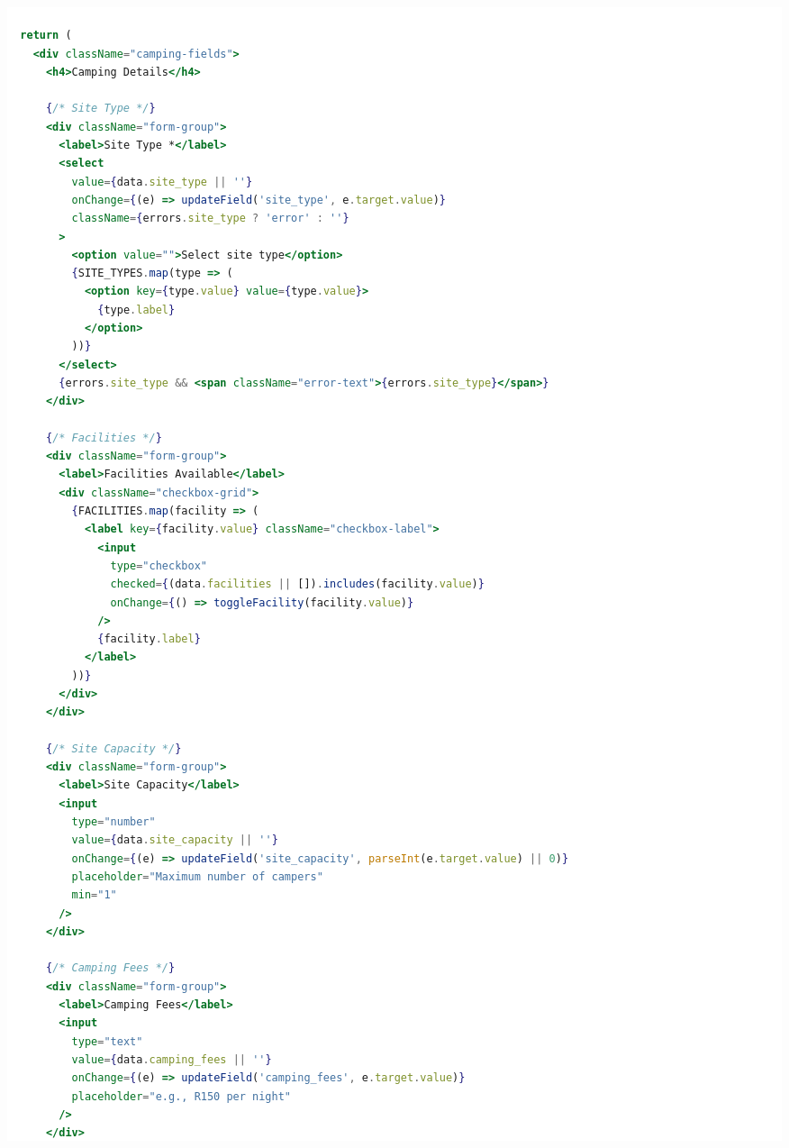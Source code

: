 ```jsx

  return (
    <div className="camping-fields">
      <h4>Camping Details</h4>

      {/* Site Type */}
      <div className="form-group">
        <label>Site Type *</label>
        <select
          value={data.site_type || ''}
          onChange={(e) => updateField('site_type', e.target.value)}
          className={errors.site_type ? 'error' : ''}
        >
          <option value="">Select site type</option>
          {SITE_TYPES.map(type => (
            <option key={type.value} value={type.value}>
              {type.label}
            </option>
          ))}
        </select>
        {errors.site_type && <span className="error-text">{errors.site_type}</span>}
      </div>

      {/* Facilities */}
      <div className="form-group">
        <label>Facilities Available</label>
        <div className="checkbox-grid">
          {FACILITIES.map(facility => (
            <label key={facility.value} className="checkbox-label">
              <input
                type="checkbox"
                checked={(data.facilities || []).includes(facility.value)}
                onChange={() => toggleFacility(facility.value)}
              />
              {facility.label}
            </label>
          ))}
        </div>
      </div>

      {/* Site Capacity */}
      <div className="form-group">
        <label>Site Capacity</label>
        <input
          type="number"
          value={data.site_capacity || ''}
          onChange={(e) => updateField('site_capacity', parseInt(e.target.value) || 0)}
          placeholder="Maximum number of campers"
          min="1"
        />
      </div>

      {/* Camping Fees */}
      <div className="form-group">
        <label>Camping Fees</label>
        <input
          type="text"
          value={data.camping_fees || ''}
          onChange={(e) => updateField('camping_fees', e.target.value)}
          placeholder="e.g., R150 per night"
        />
      </div>

```